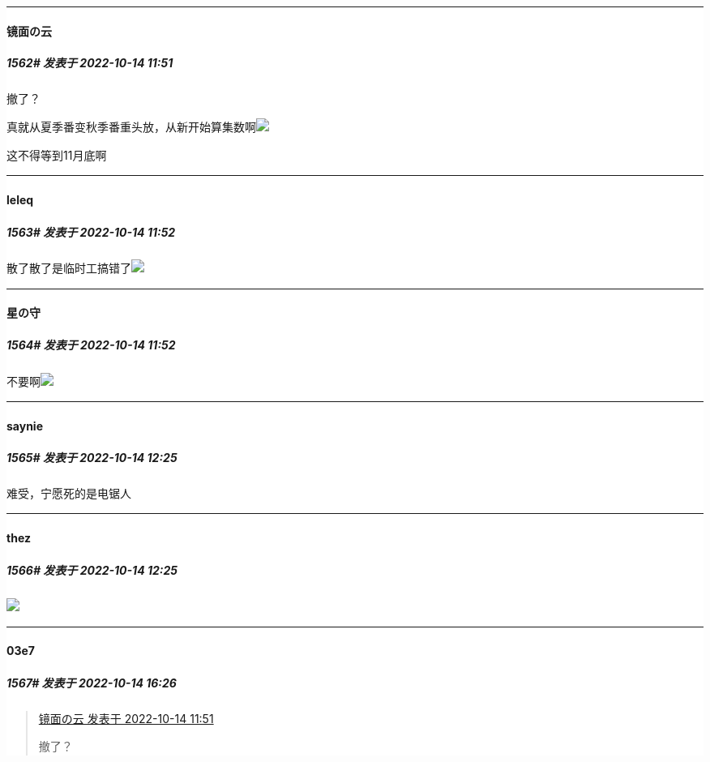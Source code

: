 

*****

####  镜面の云  
##### 1562#       发表于 2022-10-14 11:51

撤了？

真就从夏季番变秋季番重头放，从新开始算集数啊<img src="https://static.saraba1st.com/image/smiley/face2017/125.png" referrerpolicy="no-referrer">

这不得等到11月底啊

*****

####  leleq  
##### 1563#       发表于 2022-10-14 11:52

散了散了是临时工搞错了<img src="https://static.saraba1st.com/image/smiley/face2017/001.png" referrerpolicy="no-referrer">

*****

####  星の守  
##### 1564#       发表于 2022-10-14 11:52

不要啊<img src="https://static.saraba1st.com/image/smiley/face2017/101.png" referrerpolicy="no-referrer">



*****

####  saynie  
##### 1565#       发表于 2022-10-14 12:25

难受，宁愿死的是电锯人

*****

####  thez  
##### 1566#       发表于 2022-10-14 12:25

<img src="https://static.saraba1st.com/image/smiley/face2017/067.png" referrerpolicy="no-referrer">



*****

####  03e7  
##### 1567#       发表于 2022-10-14 16:26

<blockquote><a href="httphttps://bbs.saraba1st.com/2b/forum.php?mod=redirect&amp;goto=findpost&amp;pid=57902782&amp;ptid=2010578" target="_blank">镜面の云 发表于 2022-10-14 11:51</a>

撤了？
